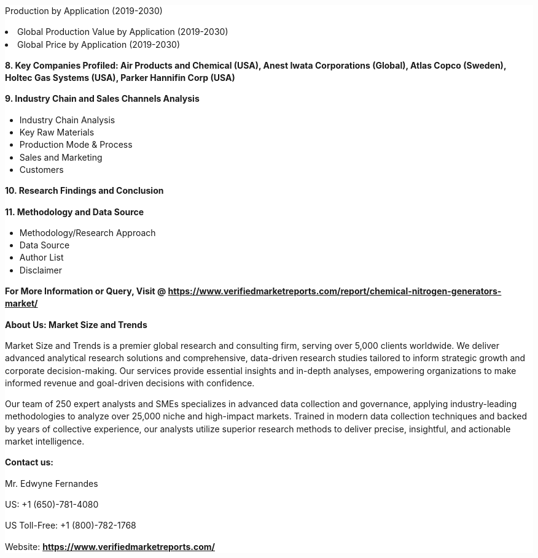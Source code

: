 Production by Application (2019-2030)</li><li>Global Production Value by Application (2019-2030)</li><li>Global Price by Application (2019-2030)</li></ul><p><strong>8. Key Companies Profiled: Air Products and Chemical (USA), Anest Iwata Corporations (Global), Atlas Copco (Sweden), Holtec Gas Systems (USA), Parker Hannifin Corp (USA)</strong></p><p><strong>9. Industry Chain and Sales Channels Analysis</strong></p><ul><li>Industry Chain Analysis</li><li>Key Raw Materials</li><li>Production Mode &amp; Process</li><li>Sales and Marketing</li><li>Customers</li></ul><p><strong>10. Research Findings and Conclusion</strong></p><p><strong>11. Methodology and Data Source</strong></p><ul><li>Methodology/Research Approach</li><li>Data Source</li><li>Author List</li><li>Disclaimer</li></ul></p><p><strong>For More Information or Query, Visit @ <a href="https://www.verifiedmarketreports.com/report/chemical-nitrogen-generators-market/">https://www.verifiedmarketreports.com/report/chemical-nitrogen-generators-market/</a></strong></p><p><strong>About Us: Market Size and Trends</strong></p><p>Market Size and Trends is a premier global research and consulting firm, serving over 5,000 clients worldwide. We deliver advanced analytical research solutions and comprehensive, data-driven research studies tailored to inform strategic growth and corporate decision-making. Our services provide essential insights and in-depth analyses, empowering organizations to make informed revenue and goal-driven decisions with confidence.</p><p>Our team of 250 expert analysts and SMEs specializes in advanced data collection and governance, applying industry-leading methodologies to analyze over 25,000 niche and high-impact markets. Trained in modern data collection techniques and backed by years of collective experience, our analysts utilize superior research methods to deliver precise, insightful, and actionable market intelligence.</p><p><strong>Contact us:</strong></p><p>Mr. Edwyne Fernandes</p><p>US: +1 (650)-781-4080</p><p>US Toll-Free: +1 (800)-782-1768</p><p>Website: <strong><a href="https://www.verifiedmarketreports.com/">https://www.verifiedmarketreports.com/</a></strong></p>

